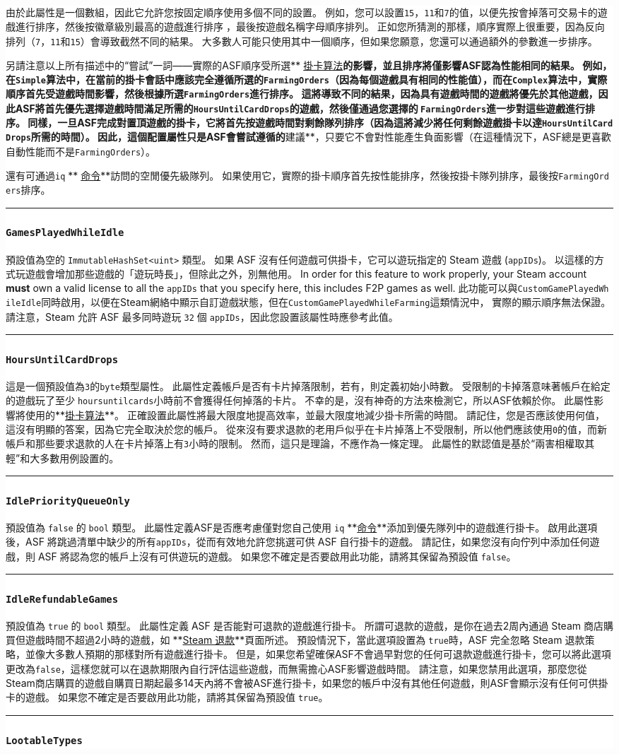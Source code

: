 由於此屬性是一個數組，因此它允許您按固定順序使用多個不同的設置。 例如，您可以設置` 15 `，` 11 `和` 7 `的值，以便先按會掉落可交易卡的遊戲進行排序，然後按徽章級別最高的遊戲進行排序 ，最後按遊戲名稱字母順序排列。 正如您所猜測的那樣，順序實際上很重要，因為反向排列（` 7 `，` 11 `和` 15 `）會導致截然不同的結果。 大多數人可能只使用其中一個順序，但如果您願意，您還可以通過額外的參數進一步排序。

另請注意以上所有描述中的“嘗試”一詞——實際的ASF順序受所選** [掛卡算法](https://github.com/JustArchiNET/ArchiSteamFarm/wiki/Performance)**的影響，並且排序將僅影響ASF認為性能相同的結果。 例如，在` Simple `算法中，在當前的掛卡會話中應該完全遵循所選的` FarmingOrders `（因為每個遊戲具有相同的性能值），而在` Complex `算法中，實際順序首先受遊戲時間影響，然後根據所選` FarmingOrders `進行排序。 這將導致不同的結果，因為具有遊戲時間的遊戲將優先於其他遊戲，因此ASF將首先優先選擇遊戲時間滿足所需的` HoursUntilCardDrops `的遊戲，然後僅通過您選擇的 `FarmingOrders`進一步對這些遊戲進行排序。 同樣，一旦ASF完成對置頂遊戲的掛卡，它將首先按遊戲時間對剩餘隊列排序（因為這將減少將任何剩餘遊戲掛卡以達` HoursUntilCardDrops `所需的時間）。 因此，這個配置屬性只是ASF會嘗試遵循的**建議**，只要它不會對性能產生負面影響（在這種情況下，ASF總是更喜歡自動性能而不是` FarmingOrders `）。

還有可通過` iq ` ** [命令](https://github.com/JustArchiNET/ArchiSteamFarm/wiki/Commands)**訪問的空閒優先級隊列。 如果使用它，實際的掛卡順序首先按性能排序，然後按掛卡隊列排序，最後按` FarmingOrders `排序。

* * *

### `GamesPlayedWhileIdle`

預設值為空的 `ImmutableHashSet<uint>` 類型。 如果 ASF 沒有任何遊戲可供掛卡，它可以遊玩指定的 Steam 遊戲 (`appIDs`)。 以這樣的方式玩遊戲會增加那些遊戲的「遊玩時長」，但除此之外，別無他用。 In order for this feature to work properly, your Steam account **must** own a valid license to all the `appIDs` that you specify here, this includes F2P games as well. 此功能可以與` CustomGamePlayedWhileIdle `同時啟用，以便在Steam網絡中顯示自訂遊戲狀態，但在` CustomGamePlayedWhileFarming `這類情況中， 實際的顯示順序無法保證。 請注意，Steam 允許 ASF 最多同時遊玩 `32` 個 `appIDs`，因此您設置該屬性時應參考此值。

* * *

### `HoursUntilCardDrops`

這是一個預設值為`3`的`byte`類型屬性。 此屬性定義帳戶是否有卡片掉落限制，若有，則定義初始小時數。 受限制的卡掉落意味著帳戶在給定的遊戲玩了至少 `hoursuntilcards`小時前不會獲得任何掉落的卡片。 不幸的是，沒有神奇的方法來檢測它，所以ASF依賴於你。 此屬性影響將使用的**[掛卡算法](https://github.com/JustArchiNET/ArchiSteamFarm/wiki/Performance)**。 正確設置此屬性將最大限度地提高效率，並最大限度地減少掛卡所需的時間。 請記住，您是否應該使用何值，這沒有明顯的答案，因為它完全取決於您的帳戶。 從來沒有要求退款的老用戶似乎在卡片掉落上不受限制，所以他們應該使用` 0 `的值，而新帳戶和那些要求退款的人在卡片掉落上有`3`小時的限制。 然而，這只是理論，不應作為一條定理。 此屬性的默認值是基於“兩害相權取其輕”和大多數用例設置的。

* * *

### `IdlePriorityQueueOnly`

預設值為 `false` 的 `bool` 類型。 此屬性定義ASF是否應考慮僅對您自己使用 `iq` **[命令](https://github.com/JustArchiNET/ArchiSteamFarm/wiki/Commands)**添加到優先隊列中的遊戲進行掛卡。 啟用此選項後，ASF 將跳過清單中缺少的所有` appIDs `，從而有效地允許您挑選可供 ASF 自行掛卡的遊戲。 請記住，如果您沒有向佇列中添加任何遊戲，則 ASF 將認為您的帳戶上沒有可供遊玩的遊戲。 如果您不確定是否要啟用此功能，請將其保留為預設值 `false`。

* * *

### `IdleRefundableGames`

預設值為 `true` 的 `bool` 類型。 此屬性定義 ASF 是否能對可退款的遊戲進行掛卡。 所謂可退款的遊戲，是你在過去2周內通過 Steam 商店購買但遊戲時間不超過2小時的遊戲，如 **[Steam 退款](https://store.steampowered.com/steam_refunds)**頁面所述。 預設情況下，當此選項設置為 `true`時，ASF 完全忽略 Steam 退款策略，並像大多數人預期的那樣對所有遊戲進行掛卡。 但是，如果您希望確保ASF不會過早對您的任何可退款遊戲進行掛卡，您可以將此選項更改為` false `，這樣您就可以在退款期限內自行評估這些遊戲，而無需擔心ASF影響遊戲時間。 請注意，如果您禁用此選項，那麼您從Steam商店購買的遊戲自購買日期起最多14天內將不會被ASF進行掛卡，如果您的帳戶中沒有其他任何遊戲，則ASF會顯示沒有任何可供掛卡的遊戲。 如果您不確定是否要啟用此功能，請將其保留為預設值 `true`。

* * *

### `LootableTypes`

